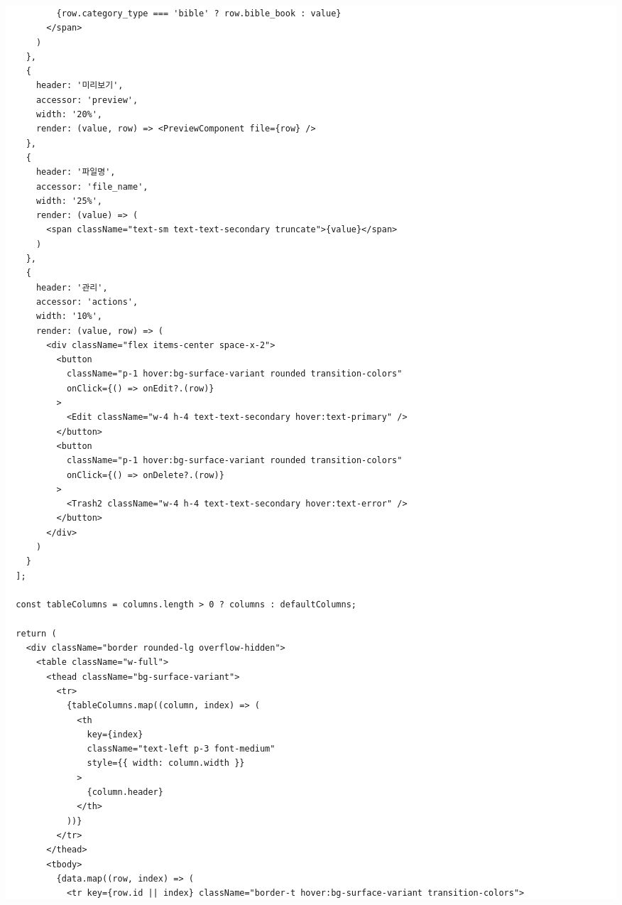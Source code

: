 ```tsx
          {row.category_type === 'bible' ? row.bible_book : value}
        </span>
      )
    },
    { 
      header: '미리보기', 
      accessor: 'preview', 
      width: '20%',
      render: (value, row) => <PreviewComponent file={row} />
    },
    { 
      header: '파일명', 
      accessor: 'file_name', 
      width: '25%',
      render: (value) => (
        <span className="text-sm text-text-secondary truncate">{value}</span>
      )
    },
    { 
      header: '관리', 
      accessor: 'actions', 
      width: '10%',
      render: (value, row) => (
        <div className="flex items-center space-x-2">
          <button 
            className="p-1 hover:bg-surface-variant rounded transition-colors"
            onClick={() => onEdit?.(row)}
          >
            <Edit className="w-4 h-4 text-text-secondary hover:text-primary" />
          </button>
          <button 
            className="p-1 hover:bg-surface-variant rounded transition-colors"
            onClick={() => onDelete?.(row)}
          >
            <Trash2 className="w-4 h-4 text-text-secondary hover:text-error" />
          </button>
        </div>
      )
    }
  ];

  const tableColumns = columns.length > 0 ? columns : defaultColumns;

  return (
    <div className="border rounded-lg overflow-hidden">
      <table className="w-full">
        <thead className="bg-surface-variant">
          <tr>
            {tableColumns.map((column, index) => (
              <th 
                key={index}
                className="text-left p-3 font-medium"
                style={{ width: column.width }}
              >
                {column.header}
              </th>
            ))}
          </tr>
        </thead>
        <tbody>
          {data.map((row, index) => (
            <tr key={row.id || index} className="border-t hover:bg-surface-variant transition-colors">
```